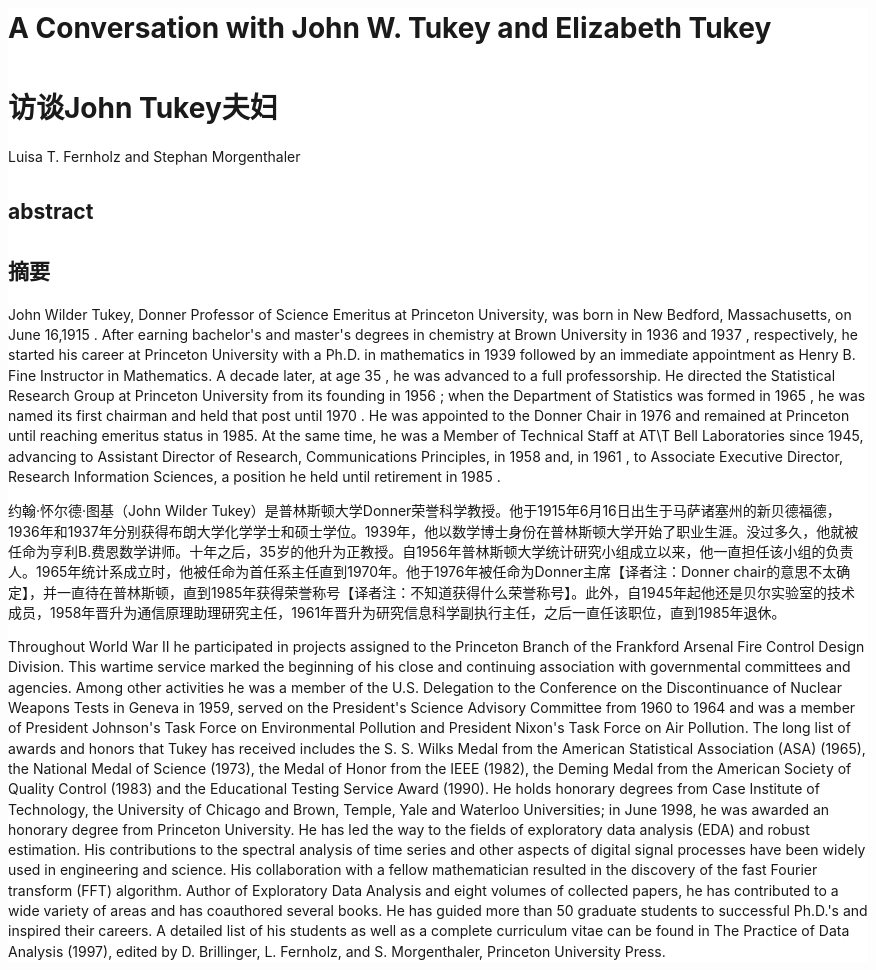# A Conversation with John W. Tukey and Elizabeth Tukey

# 访谈John Tukey夫妇

Luisa T. Fernholz and Stephan Morgenthaler

##  abstract

##  摘要


John Wilder Tukey, Donner Professor of Science Emeritus at Princeton University, was born in New Bedford, Massachusetts, on June 16,1915 . After earning bachelor's and master's degrees in chemistry at Brown University in 1936 and 1937 , respectively, he started his career at Princeton University with a Ph.D. in mathematics in 1939 followed by an immediate appointment as Henry B. Fine Instructor in Mathematics. A decade later, at age 35 , he was advanced to a full professorship. He directed the Statistical Research Group at Princeton University from its founding in 1956 ; when the Department of Statistics was formed in 1965 , he was named its first chairman and held that post until 1970 . He was appointed to the Donner Chair in 1976 and remained at Princeton until reaching emeritus status in 1985. At the same time, he was a Member of Technical Staff at AT\T Bell Laboratories since 1945, advancing to Assistant Director of Research, Communications Principles, in 1958 and, in 1961 , to Associate Executive Director, Research Information Sciences, a position he held until retirement in 1985 .

约翰·怀尔德·图基（John Wilder Tukey）是普林斯顿大学Donner荣誉科学教授。他于1915年6月16日出生于马萨诸塞州的新贝德福德，1936年和1937年分别获得布朗大学化学学士和硕士学位。1939年，他以数学博士身份在普林斯顿大学开始了职业生涯。没过多久，他就被任命为亨利B.费恩数学讲师。十年之后，35岁的他升为正教授。自1956年普林斯顿大学统计研究小组成立以来，他一直担任该小组的负责人。1965年统计系成立时，他被任命为首任系主任直到1970年。他于1976年被任命为Donner主席【译者注：Donner chair的意思不太确定】，并一直待在普林斯顿，直到1985年获得荣誉称号【译者注：不知道获得什么荣誉称号】。此外，自1945年起他还是贝尔实验室的技术成员，1958年晋升为通信原理助理研究主任，1961年晋升为研究信息科学副执行主任，之后一直任该职位，直到1985年退休。

Throughout World War II he participated in projects assigned to the Princeton Branch of the Frankford Arsenal Fire Control Design Division. This wartime service marked the beginning of his close and continuing association with governmental committees and agencies. Among other activities he was a member of the U.S. Delegation to the Conference on the Discontinuance of Nuclear Weapons Tests in Geneva in 1959, served on the President's Science Advisory Committee from 1960 to 1964 and was a member of President Johnson's Task Force on Environmental Pollution and President Nixon's Task Force on Air Pollution. The long list of awards and honors that Tukey has received includes the S. S. Wilks Medal from the American Statistical Association (ASA) (1965), the National Medal of Science (1973), the Medal of Honor from the IEEE (1982), the Deming Medal from the American Society of Quality Control (1983) and the Educational Testing Service Award (1990). He holds honorary degrees from Case Institute of Technology, the University of Chicago and Brown, Temple, Yale and Waterloo Universities; in June 1998, he was awarded an honorary degree from Princeton University. He has led the way to the fields of exploratory data analysis (EDA) and robust estimation. His contributions to the spectral analysis of time series and other aspects of digital signal processes have been widely used in engineering and science. His collaboration with a fellow mathematician resulted in the discovery of the fast Fourier transform (FFT) algorithm. Author of Exploratory Data Analysis and eight volumes of collected papers, he has contributed to a wide variety of areas and has coauthored several books. He has guided more than 50 graduate students to successful Ph.D.'s and inspired their careers. A detailed list of his students as well as a complete curriculum vitae can be found in The Practice of Data Analysis (1997), edited by D. Brillinger, L. Fernholz, and S. Morgenthaler, Princeton University Press.
